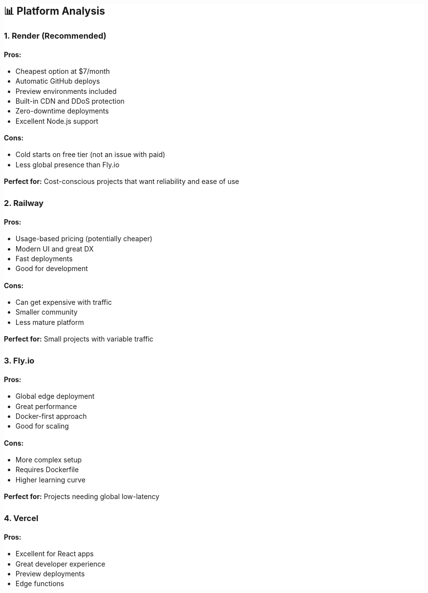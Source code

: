 ## 📊 Platform Analysis

### 1. Render (Recommended)
**Pros:**
- Cheapest option at $7/month
- Automatic GitHub deploys
- Preview environments included
- Built-in CDN and DDoS protection
- Zero-downtime deployments
- Excellent Node.js support

**Cons:**
- Cold starts on free tier (not an issue with paid)
- Less global presence than Fly.io

**Perfect for:** Cost-conscious projects that want reliability and ease of use

### 2. Railway
**Pros:**
- Usage-based pricing (potentially cheaper)
- Modern UI and great DX
- Fast deployments
- Good for development

**Cons:**
- Can get expensive with traffic
- Smaller community
- Less mature platform

**Perfect for:** Small projects with variable traffic

### 3. Fly.io
**Pros:**
- Global edge deployment
- Great performance
- Docker-first approach
- Good for scaling

**Cons:**
- More complex setup
- Requires Dockerfile
- Higher learning curve

**Perfect for:** Projects needing global low-latency

### 4. Vercel
**Pros:**
- Excellent for React apps
- Great developer experience
- Preview deployments
- Edge functions
